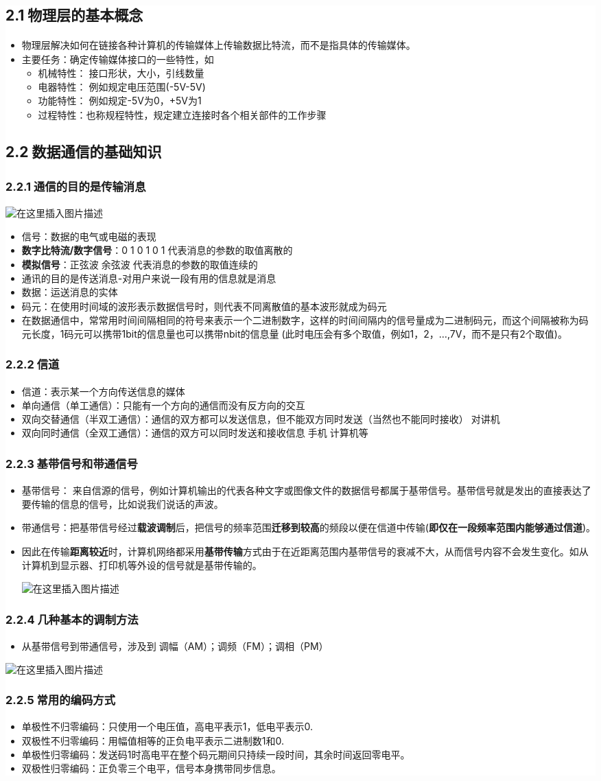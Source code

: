 

## 2.1 物理层的基本概念

-  物理层解决如何在链接各种计算机的传输媒体上传输数据比特流，而不是指具体的传输媒体。 
- 主要任务：确定传输媒体接口的一些特性，如
  - 机械特性： 接口形状，大小，引线数量 
  - 电器特性： 例如规定电压范围(-5V-5V) 
  - 功能特性： 例如规定-5V为0，+5V为1
  - 过程特性：也称规程特性，规定建立连接时各个相关部件的工作步骤

## 2.2 数据通信的基础知识

### 2.2.1 通信的目的是传输消息

 ![在这里插入图片描述](https://img-blog.csdnimg.cn/20200102124548980.png?x-oss-process=image/watermark,type_ZmFuZ3poZW5naGVpdGk,shadow_10,text_aHR0cHM6Ly9ibG9nLmNzZG4ubmV0L2l3YW5kZXJ1,size_16,color_FFFFFF,t_70) 

- 信号：数据的电气或电磁的表现
- **数字比特流/数字信号**：0 1 0 1 0 1 代表消息的参数的取值离散的
- **模拟信号**：正弦波 余弦波  代表消息的参数的取值连续的
- 通讯的目的是传送消息-对用户来说一段有用的信息就是消息
- 数据：运送消息的实体
- 码元：在使用时间域的波形表示数据信号时，则代表不同离散值的基本波形就成为码元
- 在数据通信中，常常用时间间隔相同的符号来表示一个二进制数字，这样的时间间隔内的信号量成为二进制码元，而这个间隔被称为码元长度，1码元可以携带1bit的信息量也可以携带nbit的信息量 (此时电压会有多个取值，例如1，2，…,7V，而不是只有2个取值)。 

### 2.2.2 信道

- 信道：表示某一个方向传送信息的媒体
- 单向通信（单工通信）：只能有一个方向的通信而没有反方向的交互
- 双向交替通信（半双工通信）：通信的双方都可以发送信息，但不能双方同时发送（当然也不能同时接收） 对讲机 
- 双向同时通信（全双工通信）：通信的双方可以同时发送和接收信息  手机  计算机等

### 2.2.3 基带信号和带通信号

- 基带信号： 来自信源的信号，例如计算机输出的代表各种文字或图像文件的数据信号都属于基带信号。基带信号就是发出的直接表达了要传输的信息的信号，比如说我们说话的声波。

- 带通信号：把基带信号经过**载波调制**后，把信号的频率范围**迁移到较高**的频段以便在信道中传输(**即仅在一段频率范围内能够通过信道**)。 

- 因此在传输**距离较近**时，计算机网络都采用**基带传输**方式由于在近距离范围内基带信号的衰减不大，从而信号内容不会发生变化。如从计算机到显示器、打印机等外设的信号就是基带传输的。

   ![在这里插入图片描述](https://img-blog.csdnimg.cn/20200102124938625.png) 

### 2.2.4 几种基本的调制方法

- 从基带信号到带通信号，涉及到 调幅（AM）；调频（FM）；调相（PM）

 ![在这里插入图片描述](https://img-blog.csdnimg.cn/20200102125052514.png?x-oss-process=image/watermark,type_ZmFuZ3poZW5naGVpdGk,shadow_10,text_aHR0cHM6Ly9ibG9nLmNzZG4ubmV0L2l3YW5kZXJ1,size_16,color_FFFFFF,t_70) 

### 2.2.5 常用的编码方式

- 单极性不归零编码：只使用一个电压值，高电平表示1，低电平表示0.
- 双极性不归零编码：用幅值相等的正负电平表示二进制数1和0.
- 单极性归零编码：发送码1时高电平在整个码元期间只持续一段时间，其余时间返回零电平。
- 双极性归零编码：正负零三个电平，信号本身携带同步信息。 
